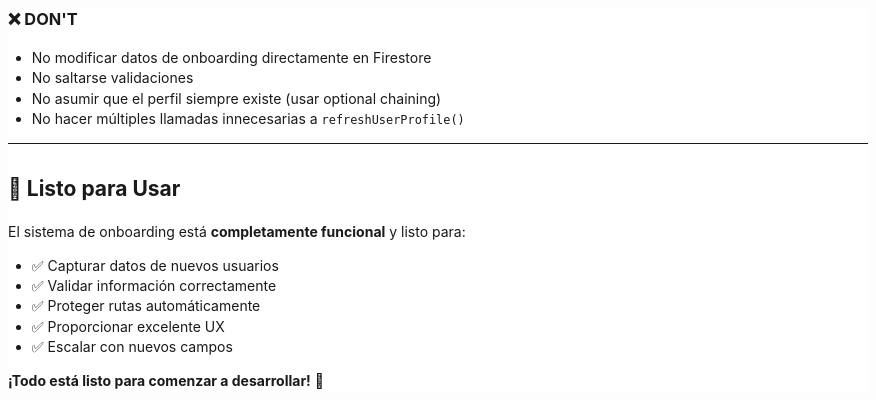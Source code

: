 ### ❌ DON'T

- No modificar datos de onboarding directamente en Firestore
- No saltarse validaciones
- No asumir que el perfil siempre existe (usar optional chaining)
- No hacer múltiples llamadas innecesarias a `refreshUserProfile()`

---

## 🚀 Listo para Usar

El sistema de onboarding está **completamente funcional** y listo para:

- ✅ Capturar datos de nuevos usuarios
- ✅ Validar información correctamente
- ✅ Proteger rutas automáticamente
- ✅ Proporcionar excelente UX
- ✅ Escalar con nuevos campos

**¡Todo está listo para comenzar a desarrollar!** 🎉
